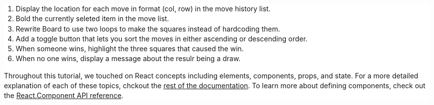 1.  Display the location for each move in format (col, row)
    in the move history list.
2.  Bold the currently seleted item in the move list.
3.  Rewrite Board to use two loops
    to make the squares instead of hardcoding them.
4.  Add a toggle button that lets you sort the moves
    in either ascending or descending order.
5.  When someone wins, highlight the three squares that caused the win.
6.  When no one wins, display a message about the resulr being a draw.

Throughout this tutorial,
we touched on React concepts including elements, components, props, and state.
For a more detailed explanation of each of these topics,
chckout the [rest of the documentation](https://reactjs.org/docs/hello-world.html).
To learn more about defining components,
check out the [React.Component API reference](https://reactjs.org/docs/react-component.html).
